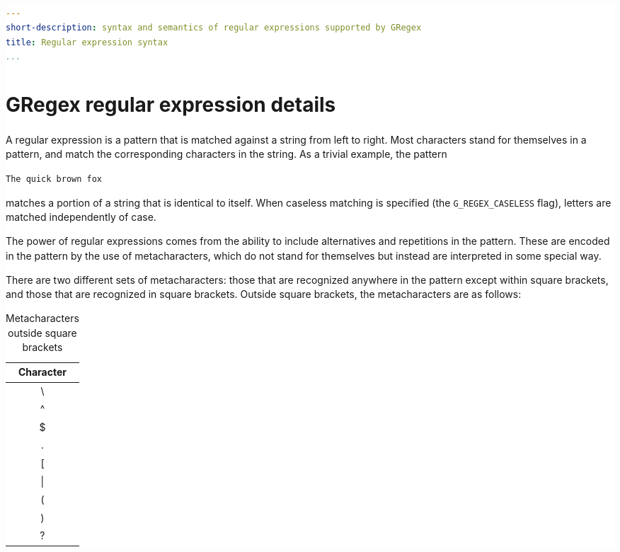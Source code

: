```yaml
---
short-description: syntax and semantics of regular expressions supported by GRegex
title: Regular expression syntax
...
```


# GRegex regular expression details

A regular expression is a pattern that is matched against a string from
left to right. Most characters stand for themselves in a pattern, and
match the corresponding characters in the string. As a trivial example,
the pattern

    The quick brown fox

matches a portion of a string that is identical to itself. When caseless
matching is specified (the `G_REGEX_CASELESS` flag), letters are matched
independently of case.

The power of regular expressions comes from the ability to include
alternatives and repetitions in the pattern. These are encoded in the
pattern by the use of metacharacters, which do not stand for themselves
but instead are interpreted in some special way.

There are two different sets of metacharacters: those that are
recognized anywhere in the pattern except within square brackets, and
those that are recognized in square brackets. Outside square brackets,
the metacharacters are as follows:

<table>
<caption>Metacharacters outside square brackets</caption>
<thead>
<tr class="header">
<th align="center">Character</th>
</tr>
</thead>
<tbody>
<tr class="odd">
<td align="center">\</td>
</tr>
<tr class="even">
<td align="center">^</td>
</tr>
<tr class="odd">
<td align="center">$</td>
</tr>
<tr class="even">
<td align="center">.</td>
</tr>
<tr class="odd">
<td align="center">[</td>
</tr>
<tr class="even">
<td align="center">|</td>
</tr>
<tr class="odd">
<td align="center">(</td>
</tr>
<tr class="even">
<td align="center">)</td>
</tr>
<tr class="odd">
<td align="center">?</td>
</tr>